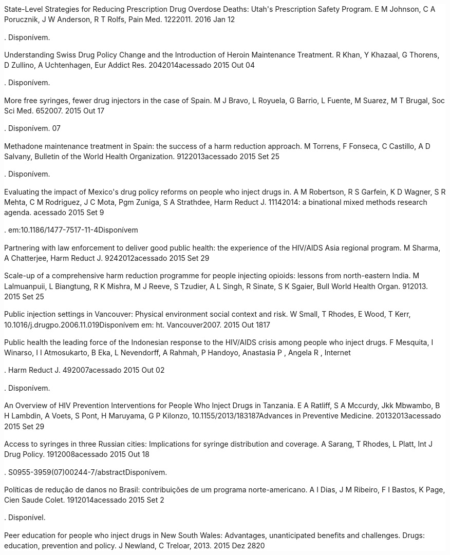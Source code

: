 State-Level Strategies for Reducing Prescription Drug Overdose Deaths: Utah's Prescription Safety Program. E M Johnson, C A Porucznik, J W Anderson, R T Rolfs, Pain Med. 1222011. 2016 Jan 12

. Disponívem. 

Understanding Swiss Drug Policy Change and the Introduction of Heroin Maintenance Treatment. R Khan, Y Khazaal, G Thorens, D Zullino, A Uchtenhagen, Eur Addict Res. 2042014acessado 2015 Out 04

. Disponívem. 

More free syringes, fewer drug injectors in the case of Spain. M J Bravo, L Royuela, G Barrio, L Fuente, M Suarez, M T Brugal, Soc Sci Med. 652007. 2015 Out 17

. Disponívem. 07

Methadone maintenance treatment in Spain: the success of a harm reduction approach. M Torrens, F Fonseca, C Castillo, A D Salvany, Bulletin of the World Health Organization. 9122013acessado 2015 Set 25

. Disponívem. 

Evaluating the impact of Mexico's drug policy reforms on people who inject drugs in. A M Robertson, R S Garfein, K D Wagner, S R Mehta, C M Rodriguez, J C Mota, Pgm Zuniga, S A Strathdee, Harm Reduct J. 11142014: a binational mixed methods research agenda. acessado 2015 Set 9

. em:10.1186/1477-7517-11-4Disponívem

Partnering with law enforcement to deliver good public health: the experience of the HIV/AIDS Asia regional program. M Sharma, A Chatterjee, Harm Reduct J. 9242012acessado 2015 Set 29

Scale-up of a comprehensive harm reduction programme for people injecting opioids: lessons from north-eastern India. M Lalmuanpuii, L Biangtung, R K Mishra, M J Reeve, S Tzudier, A L Singh, R Sinate, S K Sgaier, Bull World Health Organ. 912013. 2015 Set 25

Public injection settings in Vancouver: Physical environment social context and risk. W Small, T Rhodes, E Wood, T Kerr, 10.1016/j.drugpo.2006.11.019Disponívem em: ht. Vancouver2007. 2015 Out 1817

Public health the leading force of the Indonesian response to the HIV/AIDS crisis among people who inject drugs. F Mesquita, I Winarso, I I Atmosukarto, B Eka, L Nevendorff, A Rahmah, P Handoyo, Anastasia P , Angela R , Internet

. Harm Reduct J. 492007acessado 2015 Out 02

. Disponívem. 

An Overview of HIV Prevention Interventions for People Who Inject Drugs in Tanzania. E A Ratliff, S A Mccurdy, Jkk Mbwambo, B H Lambdin, A Voets, S Pont, H Maruyama, G P Kilonzo, 10.1155/2013/183187Advances in Preventive Medicine. 20132013acessado 2015 Set 29

Access to syringes in three Russian cities: Implications for syringe distribution and coverage. A Sarang, T Rhodes, L Platt, Int J Drug Policy. 1912008acessado 2015 Out 18

. S0955-3959(07)00244-7/abstractDisponívem. 

Políticas de redução de danos no Brasil: contribuições de um programa norte-americano. A I Dias, J M Ribeiro, F I Bastos, K Page, Cien Saude Colet. 1912014acessado 2015 Set 2

. Disponível. 

Peer education for people who inject drugs in New South Wales: Advantages, unanticipated benefits and challenges. Drugs: education, prevention and policy. J Newland, C Treloar, 2013. 2015 Dez 2820
